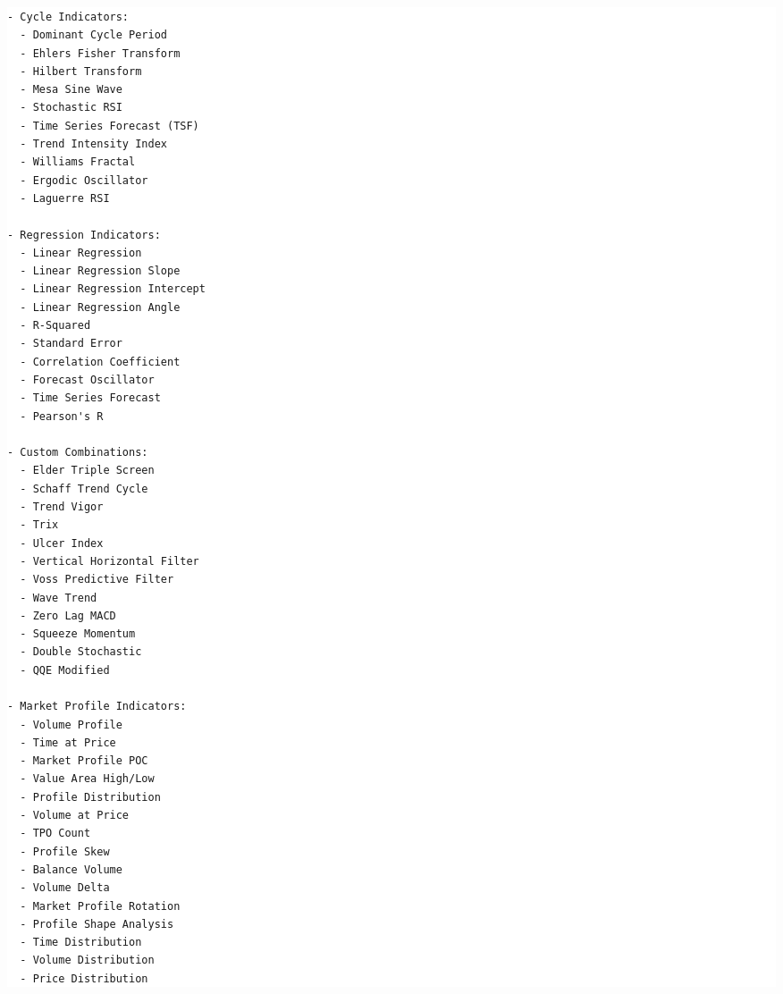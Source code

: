     - Cycle Indicators:
      - Dominant Cycle Period
      - Ehlers Fisher Transform
      - Hilbert Transform
      - Mesa Sine Wave
      - Stochastic RSI
      - Time Series Forecast (TSF)
      - Trend Intensity Index
      - Williams Fractal
      - Ergodic Oscillator
      - Laguerre RSI

    - Regression Indicators:
      - Linear Regression
      - Linear Regression Slope
      - Linear Regression Intercept
      - Linear Regression Angle
      - R-Squared
      - Standard Error
      - Correlation Coefficient
      - Forecast Oscillator
      - Time Series Forecast
      - Pearson's R

    - Custom Combinations:
      - Elder Triple Screen
      - Schaff Trend Cycle
      - Trend Vigor
      - Trix
      - Ulcer Index
      - Vertical Horizontal Filter
      - Voss Predictive Filter
      - Wave Trend
      - Zero Lag MACD
      - Squeeze Momentum
      - Double Stochastic
      - QQE Modified

    - Market Profile Indicators:
      - Volume Profile
      - Time at Price
      - Market Profile POC
      - Value Area High/Low
      - Profile Distribution
      - Volume at Price
      - TPO Count
      - Profile Skew
      - Balance Volume
      - Volume Delta
      - Market Profile Rotation
      - Profile Shape Analysis
      - Time Distribution
      - Volume Distribution
      - Price Distribution

